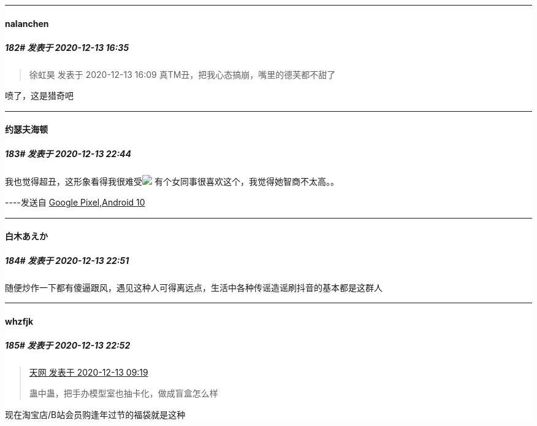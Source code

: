 

*****

####  nalanchen  
##### 182#       发表于 2020-12-13 16:35



<blockquote>徐虹昊 发表于 2020-12-13 16:09
真TM丑，把我心态搞崩，嘴里的德芙都不甜了</blockquote>
喷了，这是猎奇吧







*****

####  约瑟夫海顿  
##### 183#       发表于 2020-12-13 22:44




我也觉得超丑，这形象看得我很难受<img src="https://static.saraba1st.com/image/smiley/face2017/001.png" referrerpolicy="no-referrer">
有个女同事很喜欢这个，我觉得她智商不太高。。


----发送自 [Google Pixel,Android 10](http://stage1.5j4m.com/?1.36)







*****

####  白木あえか  
##### 184#       发表于 2020-12-13 22:51




随便炒作一下都有傻逼跟风，遇见这种人可得离远点，生活中各种传谣造谣刷抖音的基本都是这群人







*****

####  whzfjk  
##### 185#       发表于 2020-12-13 22:52



<blockquote><a href="httphttps://bbs.saraba1st.com/2b/forum.php?mod=redirect&amp;goto=findpost&amp;pid=49703543&amp;ptid=1977085" target="_blank">天网 发表于 2020-12-13 09:19</a>

蛊中蛊，把手办模型室也抽卡化，做成盲盒怎么样</blockquote>
现在淘宝店/B站会员购逢年过节的福袋就是这种
